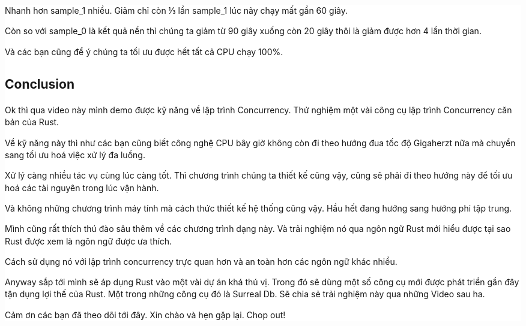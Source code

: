 Nhanh hơn sample_1 nhiều. Giảm chỉ còn ⅓ lần sample_1 lúc nãy chạy mất gần 60 giây.

Còn so với sample_0 là kết quả nền thì chúng ta giảm từ 90 giây xuống còn 20 giây thôi là giảm được hơn 4 lần thời gian.

Và các bạn cũng để ý chúng ta tối ưu được hết tất cả CPU chạy 100%.

## Conclusion

Ok thì qua video này mình demo được kỹ năng về lập trình Concurrency. Thử nghiệm một vài công cụ lập trình Concurrency căn bản của Rust.

Về kỹ năng này thì như các bạn cũng biết công nghệ CPU bây giờ không còn đi theo hướng đua tốc độ Gigaherzt nữa mà chuyển sang tối ưu hoá việc xử lý đa luồng.

Xử lý càng nhiều tác vụ cùng lúc càng tốt. Thì chương trình chúng ta thiết kế cũng vậy, cũng sẽ phải đi theo hướng này để tối ưu hoá các tài nguyên trong lúc vận hành.

Và không những chương trình máy tính mà cách thức thiết kế hệ thống cũng vậy. Hầu hết đang hướng sang hướng phi tập trung.

Mình cũng rất thích thú đào sâu thêm về các chương trình dạng này. Và trải nghiệm nó qua ngôn ngữ Rust mới hiểu được tại sao Rust được xem là ngôn ngữ được ưa thích. 

Cách sử dụng nó với lập trình concurrency trực quan hơn và an toàn hơn các ngôn ngữ khác nhiều.

Anyway sắp tới mình sẽ áp dụng Rust vào một vài dự án khá thú vị. Trong đó sẽ dùng một số công cụ mới được phát triển gần đây tận dụng lợi thế của Rust. Một trong những công cụ đó là Surreal Db. Sẽ chia sẻ trải nghiệm này qua những Video sau ha. 

Cảm ơn các bạn đã theo dõi tới đây. Xin chào và hẹn gặp lại. Chop out!

